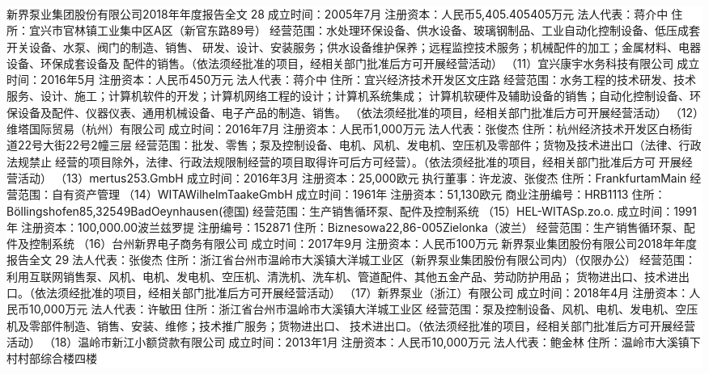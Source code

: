 新界泵业集团股份有限公司2018年年度报告全文
28
成立时间：2005年7月
注册资本：人民币5,405.405405万元
法人代表：蒋介中
住所：宜兴市官林镇工业集中区A区（新官东路89号）
经营范围：水处理环保设备、供水设备、玻璃钢制品、工业自动化控制设备、低压成套开关设备、水泵、阀门的制造、销售、
研发、设计、安装服务；供水设备维护保养；远程监控技术服务；机械配件的加工；金属材料、电器设备、环保成套设备及
配件的销售。（依法须经批准的项目，经相关部门批准后方可开展经营活动）
（11）宜兴康宇水务科技有限公司
成立时间：2016年5月
注册资本：人民币450万元
法人代表：蒋介中
住所：宜兴经济技术开发区文庄路
经营范围：水务工程的技术研发、技术服务、设计、施工；计算机软件的开发；计算机网络工程的设计；计算机系统集成；
计算机软硬件及辅助设备的销售；自动化控制设备、环保设备及配件、仪器仪表、通用机械设备、电子产品的制造、销售。
（依法须经批准的项目，经相关部门批准后方可开展经营活动）
（12）维塔国际贸易（杭州）有限公司
成立时间：2016年7月
注册资本：人民币1,000万元
法人代表：张俊杰
住所：杭州经济技术开发区白杨街道22号大街22号2幢三层
经营范围：批发、零售；泵及控制设备、电机、风机、发电机、空压机及零部件；货物及技术进出口（法律、行政法规禁止
经营的项目除外，法律、行政法规限制经营的项目取得许可后方可经营）。（依法须经批准的项目，经相关部门批准后方可
开展经营活动）
（13）mertus253.GmbH
成立时间：2016年3月
注册资本：25,000欧元
执行董事：许龙波、张俊杰
住所：FrankfurtamMain
经营范围：自有资产管理
（14）WITAWilhelmTaakeGmbH
成立时间：1961年
注册资本：51,130欧元
商业注册编号：HRB1113
住所：Böllingshofen85,32549BadOeynhausen(德国)
经营范围：生产销售循环泵、配件及控制系统
（15）HEL-WITASp.zo.o.
成立时间：1991年
注册资本：100,000.00波兰兹罗提
注册编号：152871
住所：Biznesowa22,86-005Zielonka（波兰）
经营范围：生产销售循环泵、配件及控制系统
（16）台州新界电子商务有限公司
成立时间：2017年9月
注册资本：人民币100万元
新界泵业集团股份有限公司2018年年度报告全文
29
法人代表：张俊杰
住所：浙江省台州市温岭市大溪镇大洋城工业区（新界泵业集团股份有限公司内）（仅限办公）
经营范围：利用互联网销售泵、风机、电机、发电机、空压机、清洗机、洗车机、管道配件、其他五金产品、劳动防护用品；
货物进出口、技术进出口。（依法须经批准的项目，经相关部门批准后方可开展经营活动）
（17）新界泵业（浙江）有限公司
成立时间：2018年4月
注册资本：人民币10,000万元
法人代表：许敏田
住所：浙江省台州市温岭市大溪镇大洋城工业区
经营范围：泵及控制设备、风机、电机、发电机、空压机及零部件制造、销售、安装、维修；技术推广服务；货物进出口、
技术进出口。（依法须经批准的项目，经相关部门批准后方可开展经营活动）
（18）温岭市新江小额贷款有限公司
成立时间：2013年1月
注册资本：人民币10,000万元
法人代表：鲍金林
住所：温岭市大溪镇下村村部综合楼四楼